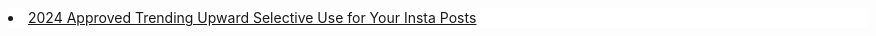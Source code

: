 <li><a href="https://instagram-video-files.techidaily.com/2024-approved-trending-upward-selective-use-for-your-insta-posts/"><u>2024 Approved  Trending Upward  Selective Use for Your Insta Posts</u></a></li>
</ul></div>
